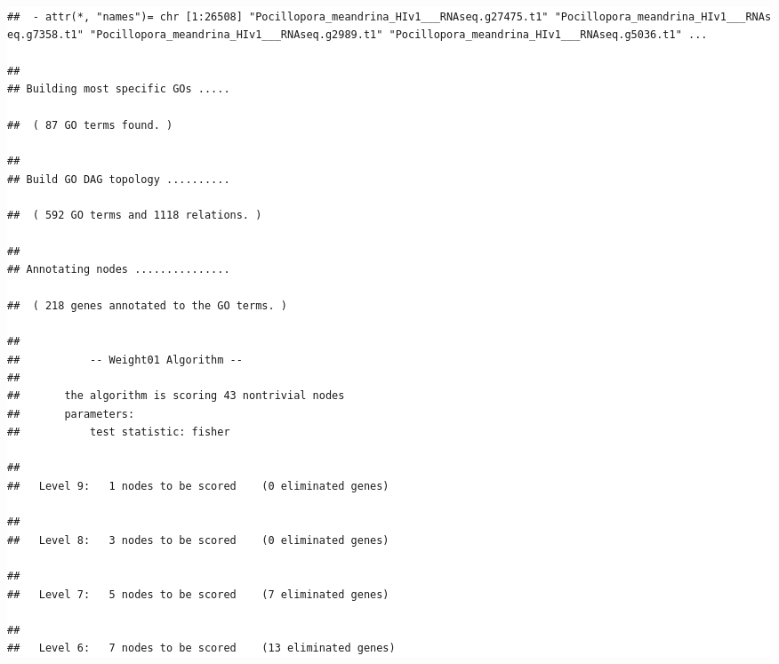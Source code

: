     ##  - attr(*, "names")= chr [1:26508] "Pocillopora_meandrina_HIv1___RNAseq.g27475.t1" "Pocillopora_meandrina_HIv1___RNAseq.g7358.t1" "Pocillopora_meandrina_HIv1___RNAseq.g2989.t1" "Pocillopora_meandrina_HIv1___RNAseq.g5036.t1" ...

    ## 
    ## Building most specific GOs .....

    ##  ( 87 GO terms found. )

    ## 
    ## Build GO DAG topology ..........

    ##  ( 592 GO terms and 1118 relations. )

    ## 
    ## Annotating nodes ...............

    ##  ( 218 genes annotated to the GO terms. )

    ## 
    ##           -- Weight01 Algorithm -- 
    ## 
    ##       the algorithm is scoring 43 nontrivial nodes
    ##       parameters: 
    ##           test statistic: fisher

    ## 
    ##   Level 9:   1 nodes to be scored    (0 eliminated genes)

    ## 
    ##   Level 8:   3 nodes to be scored    (0 eliminated genes)

    ## 
    ##   Level 7:   5 nodes to be scored    (7 eliminated genes)

    ## 
    ##   Level 6:   7 nodes to be scored    (13 eliminated genes)
